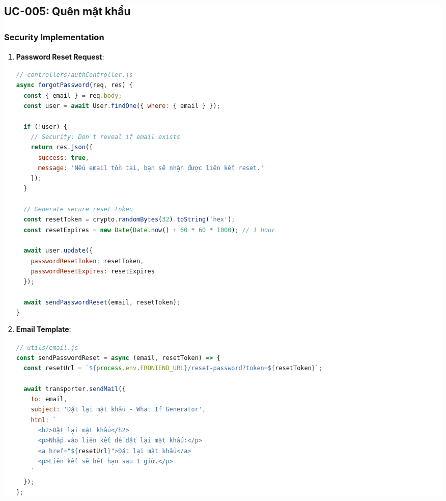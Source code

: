 
## UC-005: Quên mật khẩu

### Security Implementation

1. **Password Reset Request**:
   ```javascript
   // controllers/authController.js
   async forgotPassword(req, res) {
     const { email } = req.body;
     const user = await User.findOne({ where: { email } });
     
     if (!user) {
       // Security: Don't reveal if email exists
       return res.json({
         success: true,
         message: 'Nếu email tồn tại, bạn sẽ nhận được liên kết reset.'
       });
     }
     
     // Generate secure reset token
     const resetToken = crypto.randomBytes(32).toString('hex');
     const resetExpires = new Date(Date.now() + 60 * 60 * 1000); // 1 hour
     
     await user.update({
       passwordResetToken: resetToken,
       passwordResetExpires: resetExpires
     });
     
     await sendPasswordReset(email, resetToken);
   }
   ```

2. **Email Template**:
   ```javascript
   // utils/email.js
   const sendPasswordReset = async (email, resetToken) => {
     const resetUrl = `${process.env.FRONTEND_URL}/reset-password?token=${resetToken}`;
     
     await transporter.sendMail({
       to: email,
       subject: 'Đặt lại mật khẩu - What If Generator',
       html: `
         <h2>Đặt lại mật khẩu</h2>
         <p>Nhấp vào liên kết để đặt lại mật khẩu:</p>
         <a href="${resetUrl}">Đặt lại mật khẩu</a>
         <p>Liên kết sẽ hết hạn sau 1 giờ.</p>
       `
     });
   };
   ```
